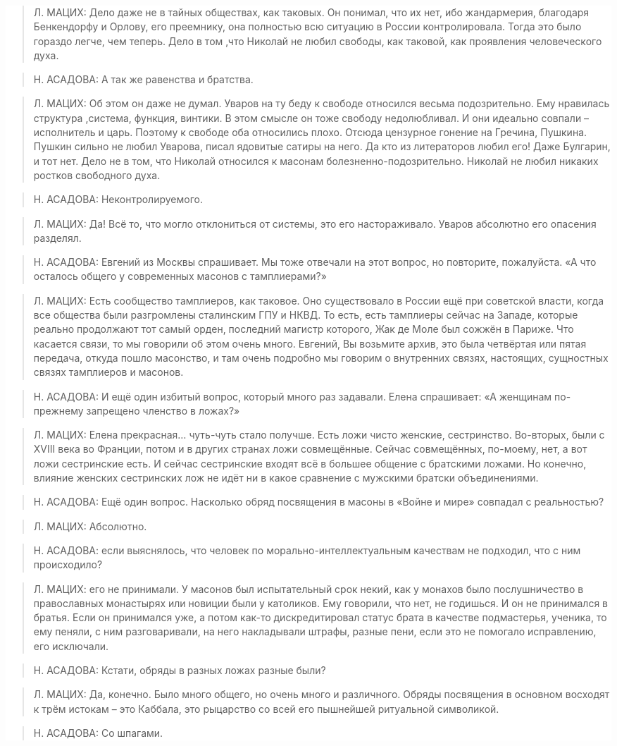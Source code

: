 >Л. МАЦИХ: Дело даже не в тайных обществах, как таковых. Он понимал, что их нет, ибо жандармерия, благодаря Бенкендорфу и Орлову, его преемнику, она полностью всю ситуацию в России контролировала. Тогда это было гораздо легче, чем теперь. Дело в том ,что Николай не любил свободы, как таковой, как проявления человеческого духа.  

>Н. АСАДОВА: А так же равенства и братства.  

>Л. МАЦИХ: Об этом он даже не думал. Уваров на ту беду к свободе относился весьма подозрительно. Ему нравилась структура ,система, функция, винтики. В этом смысле он тоже свободу недолюбливал. И они идеально совпали – исполнитель и царь. Поэтому к свободе оба относились плохо. Отсюда цензурное гонение на Гречина, Пушкина. Пушкин сильно не любил Уварова, писал ядовитые сатиры на него. Да кто из литераторов любил его! Даже Булгарин, и тот нет.  Дело не в том, что Николай относился к масонам болезненно-подозрительно. Николай не любил никаких ростков свободного духа.  

>Н. АСАДОВА: Неконтролируемого.  

>Л. МАЦИХ: Да! Всё то, что могло отклониться от системы, это его настораживало. Уваров абсолютно его опасения разделял.  

>Н. АСАДОВА: Евгений из Москвы спрашивает. Мы тоже отвечали на этот вопрос, но повторите, пожалуйста. «А что осталось общего у современных масонов с тамплиерами?»  

>Л. МАЦИХ: Есть сообщество тамплиеров, как таковое. Оно существовало в России ещё при советской власти, когда все общества были разгромлены сталинским ГПУ и НКВД. То есть, есть тамплиеры сейчас на Западе, которые реально продолжают тот самый орден, последний магистр которого, Жак де Моле был сожжён в Париже. Что касается связи, то мы говорили об этом очень много. Евгений, Вы возьмите архив, это была четвёртая или пятая передача, откуда пошло масонство, и там очень подробно мы говорим о внутренних связях, настоящих, сущностных связях тамплиеров и масонов.  

>Н. АСАДОВА: И ещё один избитый вопрос, который много раз задавали. Елена спрашивает: «А женщинам по-прежнему запрещено членство в ложах?»  

>Л. МАЦИХ: Елена прекрасная… чуть-чуть стало получше. Есть ложи чисто женские, сестринство. Во-вторых, были с XVIII века во Франции, потом и в других странах ложи совмещённые. Сейчас совмещённых, по-моему, нет, а вот ложи сестринские есть. И сейчас сестринские входят всё в большее общение с братскими ложами. Но конечно, влияние женских сестринских лож не идёт ни в какое сравнение с мужскими братски объединениями.  

>Н. АСАДОВА: Ещё один вопрос. Насколько обряд посвящения в масоны в «Войне и мире» совпадал с реальностью?   

>Л. МАЦИХ: Абсолютно.  

>Н. АСАДОВА: если выяснялось, что человек по морально-интеллектуальным качествам не подходил, что с ним происходило?  

>Л. МАЦИХ: его не принимали. У масонов был испытательный срок некий, как у монахов было послушничество в православных монастырях или новиции были у католиков. Ему говорили, что нет, не годишься. И он не принимался в братья. Если он принимался уже, а потом как-то дискредитировал статус брата в качестве подмастерья, ученика, то ему пеняли, с ним разговаривали, на него накладывали штрафы, разные пени, если это не помогало исправлению, его исключали.  

>Н. АСАДОВА: Кстати, обряды в разных ложах разные были?  

>Л. МАЦИХ: Да, конечно. Было много общего, но очень много и различного. Обряды посвящения в основном восходят к трём истокам – это Каббала, это рыцарство со всей его пышнейшей ритуальной символикой.  

>Н. АСАДОВА: Со шпагами.  
